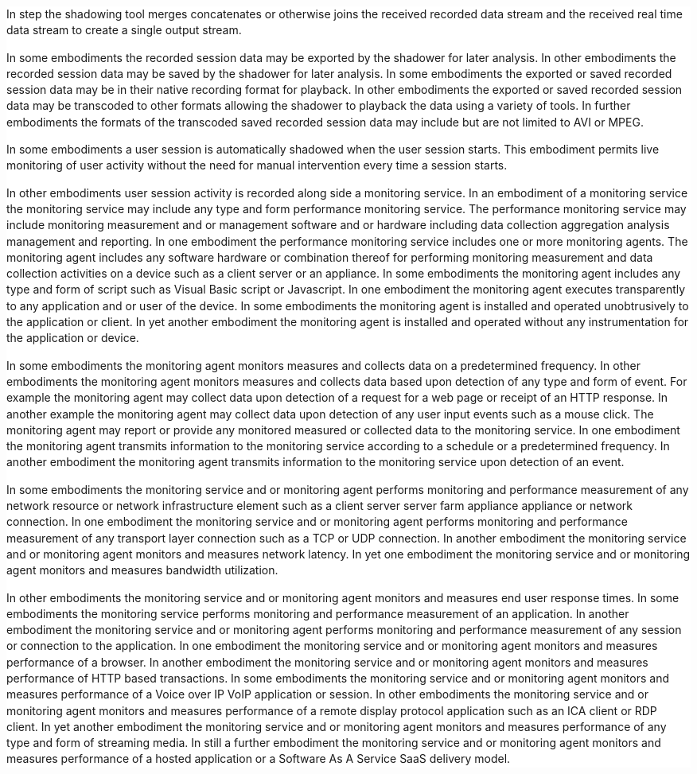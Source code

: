 In step the shadowing tool merges concatenates or otherwise joins the received recorded data stream and the received real time data stream to create a single output stream.

In some embodiments the recorded session data may be exported by the shadower for later analysis. In other embodiments the recorded session data may be saved by the shadower for later analysis. In some embodiments the exported or saved recorded session data may be in their native recording format for playback. In other embodiments the exported or saved recorded session data may be transcoded to other formats allowing the shadower to playback the data using a variety of tools. In further embodiments the formats of the transcoded saved recorded session data may include but are not limited to AVI or MPEG.

In some embodiments a user session is automatically shadowed when the user session starts. This embodiment permits live monitoring of user activity without the need for manual intervention every time a session starts.

In other embodiments user session activity is recorded along side a monitoring service. In an embodiment of a monitoring service the monitoring service may include any type and form performance monitoring service. The performance monitoring service may include monitoring measurement and or management software and or hardware including data collection aggregation analysis management and reporting. In one embodiment the performance monitoring service includes one or more monitoring agents. The monitoring agent includes any software hardware or combination thereof for performing monitoring measurement and data collection activities on a device such as a client server or an appliance. In some embodiments the monitoring agent includes any type and form of script such as Visual Basic script or Javascript. In one embodiment the monitoring agent executes transparently to any application and or user of the device. In some embodiments the monitoring agent is installed and operated unobtrusively to the application or client. In yet another embodiment the monitoring agent is installed and operated without any instrumentation for the application or device.

In some embodiments the monitoring agent monitors measures and collects data on a predetermined frequency. In other embodiments the monitoring agent monitors measures and collects data based upon detection of any type and form of event. For example the monitoring agent may collect data upon detection of a request for a web page or receipt of an HTTP response. In another example the monitoring agent may collect data upon detection of any user input events such as a mouse click. The monitoring agent may report or provide any monitored measured or collected data to the monitoring service. In one embodiment the monitoring agent transmits information to the monitoring service according to a schedule or a predetermined frequency. In another embodiment the monitoring agent transmits information to the monitoring service upon detection of an event.

In some embodiments the monitoring service and or monitoring agent performs monitoring and performance measurement of any network resource or network infrastructure element such as a client server server farm appliance appliance or network connection. In one embodiment the monitoring service and or monitoring agent performs monitoring and performance measurement of any transport layer connection such as a TCP or UDP connection. In another embodiment the monitoring service and or monitoring agent monitors and measures network latency. In yet one embodiment the monitoring service and or monitoring agent monitors and measures bandwidth utilization.

In other embodiments the monitoring service and or monitoring agent monitors and measures end user response times. In some embodiments the monitoring service performs monitoring and performance measurement of an application. In another embodiment the monitoring service and or monitoring agent performs monitoring and performance measurement of any session or connection to the application. In one embodiment the monitoring service and or monitoring agent monitors and measures performance of a browser. In another embodiment the monitoring service and or monitoring agent monitors and measures performance of HTTP based transactions. In some embodiments the monitoring service and or monitoring agent monitors and measures performance of a Voice over IP VoIP application or session. In other embodiments the monitoring service and or monitoring agent monitors and measures performance of a remote display protocol application such as an ICA client or RDP client. In yet another embodiment the monitoring service and or monitoring agent monitors and measures performance of any type and form of streaming media. In still a further embodiment the monitoring service and or monitoring agent monitors and measures performance of a hosted application or a Software As A Service SaaS delivery model.

